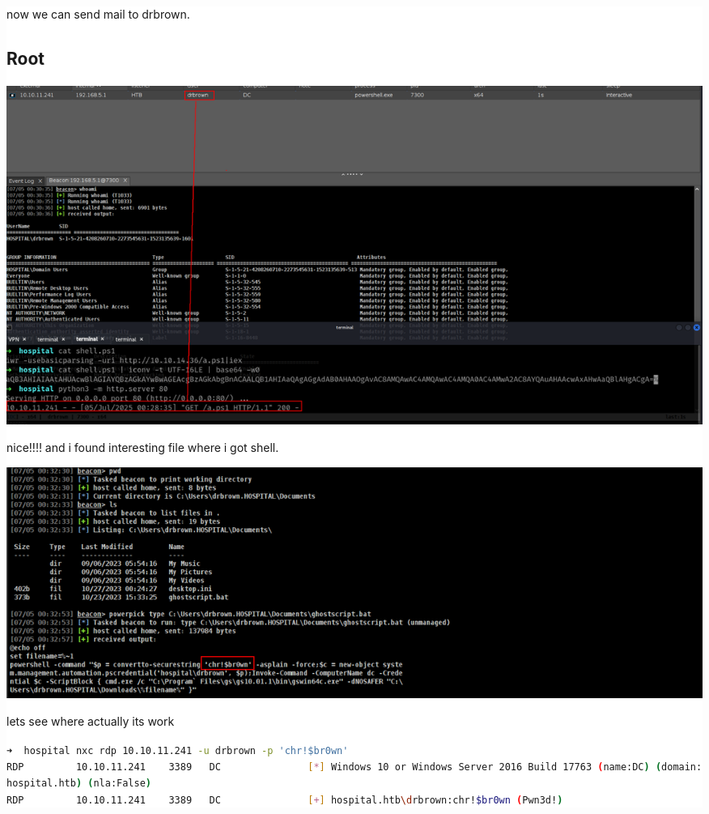 now we can send mail to drbrown.

## Root

![alt text](../assets/images/hospital8.png)

nice!!!! and i found interesting file where i got shell.

![alt text](../assets/images/hospital9.png)

lets see where actually its work

```bash
➜  hospital nxc rdp 10.10.11.241 -u drbrown -p 'chr!$br0wn'
RDP         10.10.11.241    3389   DC               [*] Windows 10 or Windows Server 2016 Build 17763 (name:DC) (domain:hospital.htb) (nla:False)
RDP         10.10.11.241    3389   DC               [+] hospital.htb\drbrown:chr!$br0wn (Pwn3d!)
```
